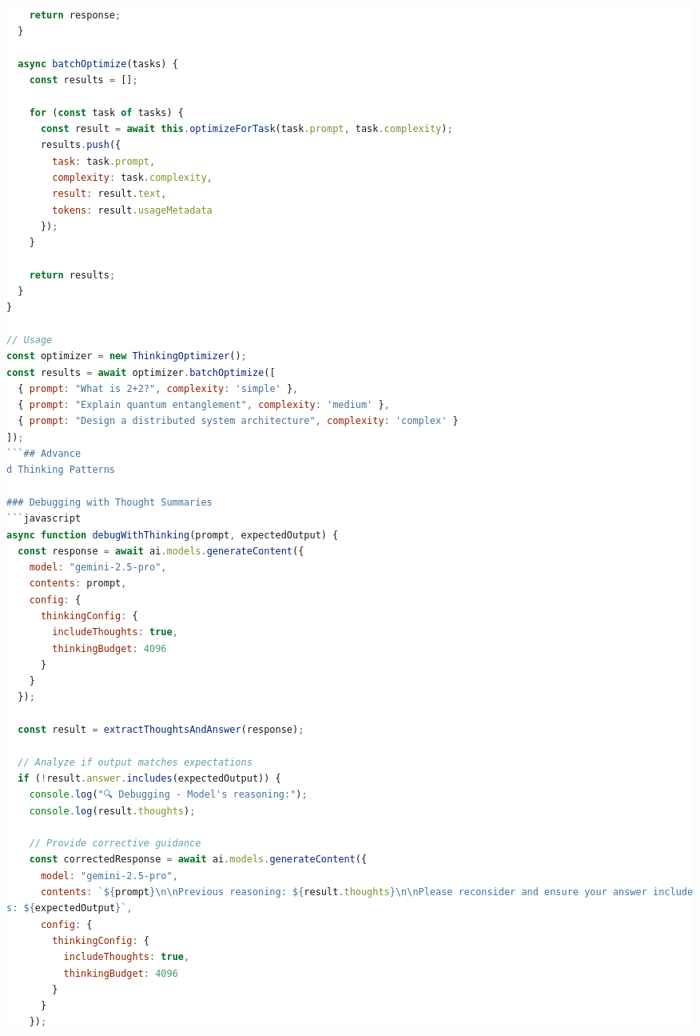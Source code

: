 ```javascript
    return response;
  }

  async batchOptimize(tasks) {
    const results = [];
    
    for (const task of tasks) {
      const result = await this.optimizeForTask(task.prompt, task.complexity);
      results.push({
        task: task.prompt,
        complexity: task.complexity,
        result: result.text,
        tokens: result.usageMetadata
      });
    }

    return results;
  }
}

// Usage
const optimizer = new ThinkingOptimizer();
const results = await optimizer.batchOptimize([
  { prompt: "What is 2+2?", complexity: 'simple' },
  { prompt: "Explain quantum entanglement", complexity: 'medium' },
  { prompt: "Design a distributed system architecture", complexity: 'complex' }
]);
```## Advance
d Thinking Patterns

### Debugging with Thought Summaries
```javascript
async function debugWithThinking(prompt, expectedOutput) {
  const response = await ai.models.generateContent({
    model: "gemini-2.5-pro",
    contents: prompt,
    config: {
      thinkingConfig: {
        includeThoughts: true,
        thinkingBudget: 4096
      }
    }
  });

  const result = extractThoughtsAndAnswer(response);
  
  // Analyze if output matches expectations
  if (!result.answer.includes(expectedOutput)) {
    console.log("🔍 Debugging - Model's reasoning:");
    console.log(result.thoughts);
    
    // Provide corrective guidance
    const correctedResponse = await ai.models.generateContent({
      model: "gemini-2.5-pro",
      contents: `${prompt}\n\nPrevious reasoning: ${result.thoughts}\n\nPlease reconsider and ensure your answer includes: ${expectedOutput}`,
      config: {
        thinkingConfig: {
          includeThoughts: true,
          thinkingBudget: 4096
        }
      }
    });
```